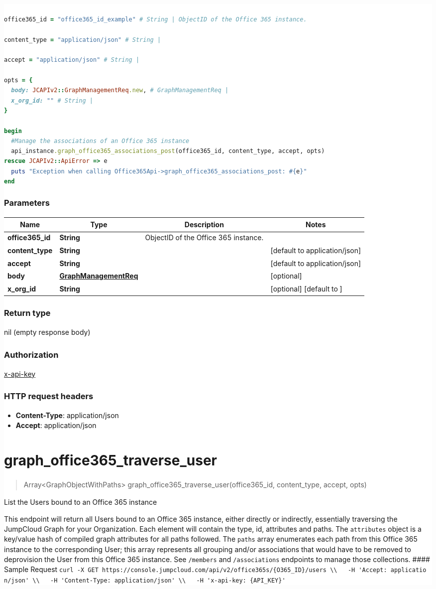 ```ruby

office365_id = "office365_id_example" # String | ObjectID of the Office 365 instance.

content_type = "application/json" # String | 

accept = "application/json" # String | 

opts = { 
  body: JCAPIv2::GraphManagementReq.new, # GraphManagementReq | 
  x_org_id: "" # String | 
}

begin
  #Manage the associations of an Office 365 instance
  api_instance.graph_office365_associations_post(office365_id, content_type, accept, opts)
rescue JCAPIv2::ApiError => e
  puts "Exception when calling Office365Api->graph_office365_associations_post: #{e}"
end
```

### Parameters

Name | Type | Description  | Notes
------------- | ------------- | ------------- | -------------
 **office365_id** | **String**| ObjectID of the Office 365 instance. | 
 **content_type** | **String**|  | [default to application/json]
 **accept** | **String**|  | [default to application/json]
 **body** | [**GraphManagementReq**](GraphManagementReq.md)|  | [optional] 
 **x_org_id** | **String**|  | [optional] [default to ]

### Return type

nil (empty response body)

### Authorization

[x-api-key](../README.md#x-api-key)

### HTTP request headers

 - **Content-Type**: application/json
 - **Accept**: application/json



# **graph_office365_traverse_user**
> Array&lt;GraphObjectWithPaths&gt; graph_office365_traverse_user(office365_id, content_type, accept, opts)

List the Users bound to an Office 365 instance

This endpoint will return all Users bound to an Office 365 instance, either directly or indirectly, essentially traversing the JumpCloud Graph for your Organization.  Each element will contain the type, id, attributes and paths.  The `attributes` object is a key/value hash of compiled graph attributes for all paths followed.  The `paths` array enumerates each path from this Office 365 instance to the corresponding User; this array represents all grouping and/or associations that would have to be removed to deprovision the User from this Office 365 instance.  See `/members` and `/associations` endpoints to manage those collections.  #### Sample Request ``` curl -X GET https://console.jumpcloud.com/api/v2/office365s/{O365_ID}/users \\   -H 'Accept: application/json' \\   -H 'Content-Type: application/json' \\   -H 'x-api-key: {API_KEY}' ```

